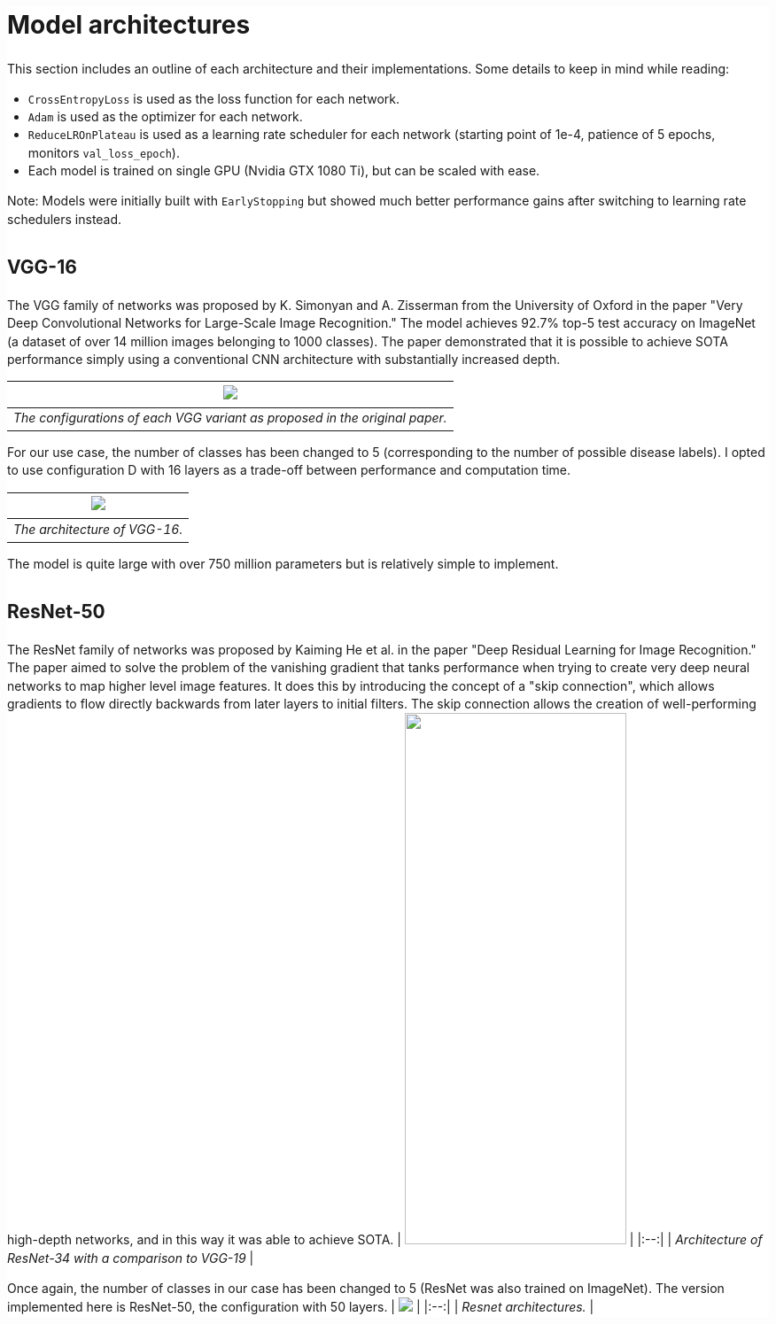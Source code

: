 # Model architectures
This section includes an outline of each architecture and their implementations. Some details to keep in mind while reading:
* `CrossEntropyLoss` is used as the loss function for each network.
* `Adam` is used as the optimizer for each network.
* `ReduceLROnPlateau` is used as a learning rate scheduler for each network (starting point of 1e-4, patience of 5 epochs, monitors `val_loss_epoch`).
* Each model is trained on single GPU (Nvidia GTX 1080 Ti), but can be scaled with ease.

Note: Models were initially built with `EarlyStopping` but showed much better performance gains after switching to learning rate schedulers instead.

## VGG-16
The VGG family of networks was proposed by K. Simonyan and A. Zisserman from the University of Oxford in the paper "Very Deep Convolutional Networks for Large-Scale Image Recognition." The model achieves 92.7% top-5 test accuracy on ImageNet (a dataset of over 14 million images belonging to 1000 classes). The paper demonstrated that it is possible to achieve SOTA performance simply using a conventional CNN architecture with substantially increased depth. 


| ![](https://neurohive.io/wp-content/uploads/2018/11/Capture-564x570.jpg) | 
|:--:| 
| *The configurations of each VGG variant as proposed in the original paper.* |

For our use case, the number of classes has been changed to 5 (corresponding to the number of possible disease labels). I opted to use configuration D with 16 layers as a trade-off between performance and computation time.

| ![](https://neurohive.io/wp-content/uploads/2018/11/vgg16-1-e1542731207177.png) | 
|:--:| 
| *The architecture of VGG-16.* |

The model is quite large with over 750 million parameters but is relatively simple to implement.

## ResNet-50
The ResNet family of networks was proposed by Kaiming He et al. in the paper "Deep Residual Learning for Image Recognition." The paper aimed to solve the problem of the vanishing gradient that tanks performance when trying to create very deep neural networks to map higher level image features. It does this by introducing the concept of a "skip connection", which allows gradients to flow directly backwards from later layers to initial filters. The skip connection allows the creation of well-performing high-depth networks, and in this way it was able to achieve SOTA.
| <img src="https://miro.medium.com/max/750/1*kBlZtheCjJiA3F1e0IurCw.png" width="250" height="600"/> | 
|:--:| 
| *Architecture of ResNet-34 with a comparison to VGG-19* |

Once again, the number of classes in our case has been changed to 5 (ResNet was also trained on ImageNet). The version implemented here is ResNet-50, the configuration with 50 layers.
| ![](https://miro.medium.com/max/1050/1*I2557MCaFdNUm4q9TfvOpw.png) | 
|:--:| 
| *Resnet architectures.* |
